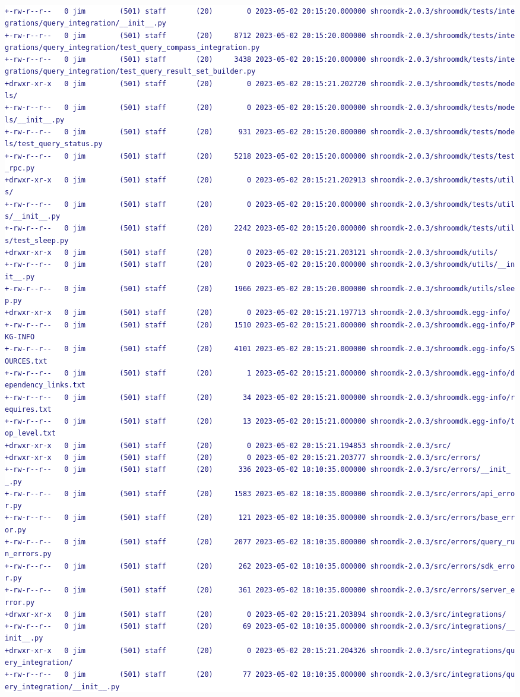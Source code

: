 ```diff
+-rw-r--r--   0 jim        (501) staff       (20)        0 2023-05-02 20:15:20.000000 shroomdk-2.0.3/shroomdk/tests/integrations/query_integration/__init__.py
+-rw-r--r--   0 jim        (501) staff       (20)     8712 2023-05-02 20:15:20.000000 shroomdk-2.0.3/shroomdk/tests/integrations/query_integration/test_query_compass_integration.py
+-rw-r--r--   0 jim        (501) staff       (20)     3438 2023-05-02 20:15:20.000000 shroomdk-2.0.3/shroomdk/tests/integrations/query_integration/test_query_result_set_builder.py
+drwxr-xr-x   0 jim        (501) staff       (20)        0 2023-05-02 20:15:21.202720 shroomdk-2.0.3/shroomdk/tests/models/
+-rw-r--r--   0 jim        (501) staff       (20)        0 2023-05-02 20:15:20.000000 shroomdk-2.0.3/shroomdk/tests/models/__init__.py
+-rw-r--r--   0 jim        (501) staff       (20)      931 2023-05-02 20:15:20.000000 shroomdk-2.0.3/shroomdk/tests/models/test_query_status.py
+-rw-r--r--   0 jim        (501) staff       (20)     5218 2023-05-02 20:15:20.000000 shroomdk-2.0.3/shroomdk/tests/test_rpc.py
+drwxr-xr-x   0 jim        (501) staff       (20)        0 2023-05-02 20:15:21.202913 shroomdk-2.0.3/shroomdk/tests/utils/
+-rw-r--r--   0 jim        (501) staff       (20)        0 2023-05-02 20:15:20.000000 shroomdk-2.0.3/shroomdk/tests/utils/__init__.py
+-rw-r--r--   0 jim        (501) staff       (20)     2242 2023-05-02 20:15:20.000000 shroomdk-2.0.3/shroomdk/tests/utils/test_sleep.py
+drwxr-xr-x   0 jim        (501) staff       (20)        0 2023-05-02 20:15:21.203121 shroomdk-2.0.3/shroomdk/utils/
+-rw-r--r--   0 jim        (501) staff       (20)        0 2023-05-02 20:15:20.000000 shroomdk-2.0.3/shroomdk/utils/__init__.py
+-rw-r--r--   0 jim        (501) staff       (20)     1966 2023-05-02 20:15:20.000000 shroomdk-2.0.3/shroomdk/utils/sleep.py
+drwxr-xr-x   0 jim        (501) staff       (20)        0 2023-05-02 20:15:21.197713 shroomdk-2.0.3/shroomdk.egg-info/
+-rw-r--r--   0 jim        (501) staff       (20)     1510 2023-05-02 20:15:21.000000 shroomdk-2.0.3/shroomdk.egg-info/PKG-INFO
+-rw-r--r--   0 jim        (501) staff       (20)     4101 2023-05-02 20:15:21.000000 shroomdk-2.0.3/shroomdk.egg-info/SOURCES.txt
+-rw-r--r--   0 jim        (501) staff       (20)        1 2023-05-02 20:15:21.000000 shroomdk-2.0.3/shroomdk.egg-info/dependency_links.txt
+-rw-r--r--   0 jim        (501) staff       (20)       34 2023-05-02 20:15:21.000000 shroomdk-2.0.3/shroomdk.egg-info/requires.txt
+-rw-r--r--   0 jim        (501) staff       (20)       13 2023-05-02 20:15:21.000000 shroomdk-2.0.3/shroomdk.egg-info/top_level.txt
+drwxr-xr-x   0 jim        (501) staff       (20)        0 2023-05-02 20:15:21.194853 shroomdk-2.0.3/src/
+drwxr-xr-x   0 jim        (501) staff       (20)        0 2023-05-02 20:15:21.203777 shroomdk-2.0.3/src/errors/
+-rw-r--r--   0 jim        (501) staff       (20)      336 2023-05-02 18:10:35.000000 shroomdk-2.0.3/src/errors/__init__.py
+-rw-r--r--   0 jim        (501) staff       (20)     1583 2023-05-02 18:10:35.000000 shroomdk-2.0.3/src/errors/api_error.py
+-rw-r--r--   0 jim        (501) staff       (20)      121 2023-05-02 18:10:35.000000 shroomdk-2.0.3/src/errors/base_error.py
+-rw-r--r--   0 jim        (501) staff       (20)     2077 2023-05-02 18:10:35.000000 shroomdk-2.0.3/src/errors/query_run_errors.py
+-rw-r--r--   0 jim        (501) staff       (20)      262 2023-05-02 18:10:35.000000 shroomdk-2.0.3/src/errors/sdk_error.py
+-rw-r--r--   0 jim        (501) staff       (20)      361 2023-05-02 18:10:35.000000 shroomdk-2.0.3/src/errors/server_error.py
+drwxr-xr-x   0 jim        (501) staff       (20)        0 2023-05-02 20:15:21.203894 shroomdk-2.0.3/src/integrations/
+-rw-r--r--   0 jim        (501) staff       (20)       69 2023-05-02 18:10:35.000000 shroomdk-2.0.3/src/integrations/__init__.py
+drwxr-xr-x   0 jim        (501) staff       (20)        0 2023-05-02 20:15:21.204326 shroomdk-2.0.3/src/integrations/query_integration/
+-rw-r--r--   0 jim        (501) staff       (20)       77 2023-05-02 18:10:35.000000 shroomdk-2.0.3/src/integrations/query_integration/__init__.py
```